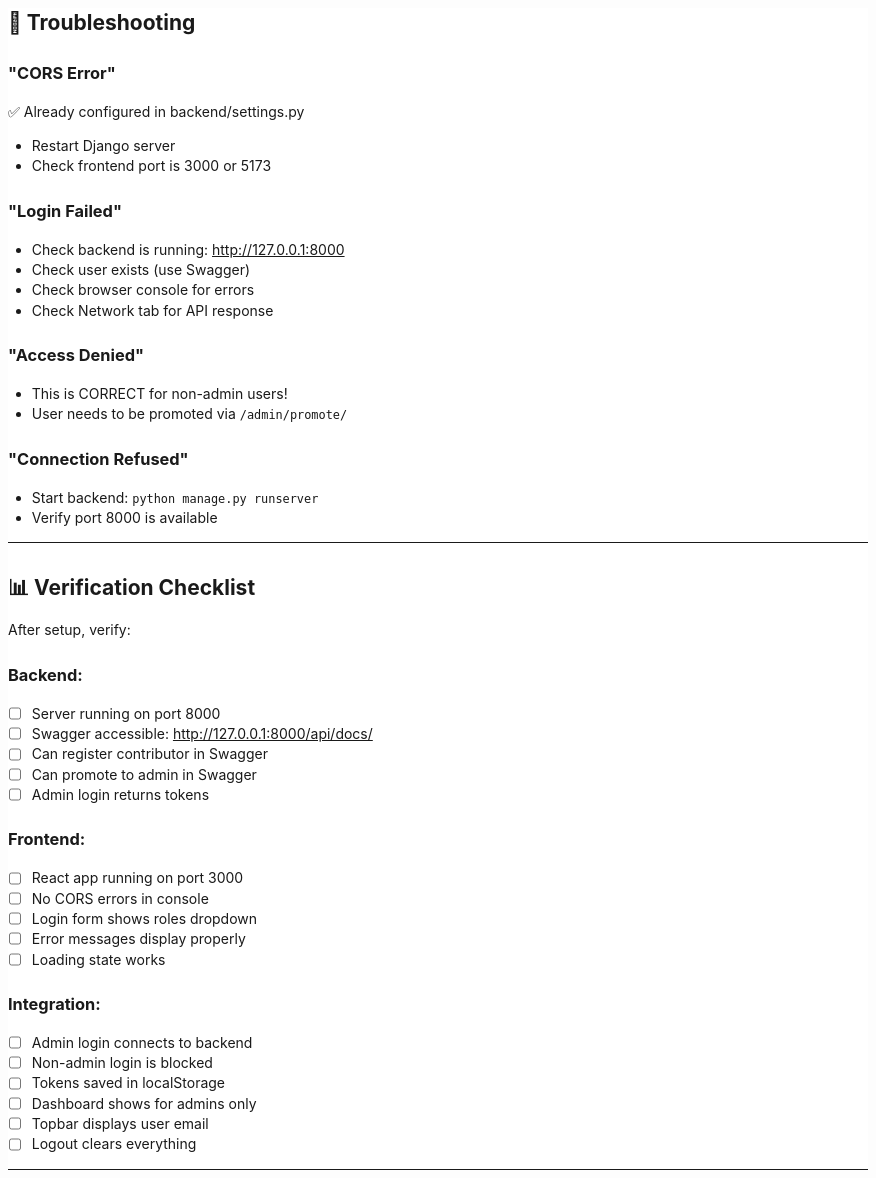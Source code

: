 
## 🐛 Troubleshooting

### **"CORS Error"**
✅ Already configured in backend/settings.py
- Restart Django server
- Check frontend port is 3000 or 5173

### **"Login Failed"**
- Check backend is running: http://127.0.0.1:8000
- Check user exists (use Swagger)
- Check browser console for errors
- Check Network tab for API response

### **"Access Denied"**
- This is CORRECT for non-admin users!
- User needs to be promoted via `/admin/promote/`

### **"Connection Refused"**
- Start backend: `python manage.py runserver`
- Verify port 8000 is available

---

## 📊 Verification Checklist

After setup, verify:

### **Backend:**
- [ ] Server running on port 8000
- [ ] Swagger accessible: http://127.0.0.1:8000/api/docs/
- [ ] Can register contributor in Swagger
- [ ] Can promote to admin in Swagger
- [ ] Admin login returns tokens

### **Frontend:**
- [ ] React app running on port 3000
- [ ] No CORS errors in console
- [ ] Login form shows roles dropdown
- [ ] Error messages display properly
- [ ] Loading state works

### **Integration:**
- [ ] Admin login connects to backend
- [ ] Non-admin login is blocked
- [ ] Tokens saved in localStorage
- [ ] Dashboard shows for admins only
- [ ] Topbar displays user email
- [ ] Logout clears everything

---
